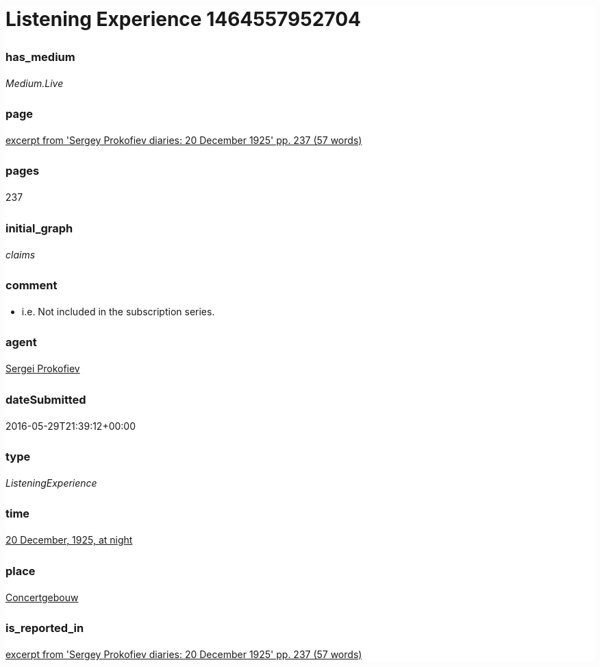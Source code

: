 # Listening Experience 1464557952704

### has_medium


*Medium.Live*

### page


[excerpt from 'Sergey Prokofiev diaries: 20 December 1925' pp. 237 (57 words)](#excerpt-from-'Sergey-Prokofiev-diaries-20-December-1925'-pp.-237-(57-words))

### pages


237

### initial_graph


*claims*

### comment


* i.e. Not included in the subscription series.

### agent


[Sergei Prokofiev](#Sergei-Prokofiev)

### dateSubmitted


2016-05-29T21:39:12+00:00

### type


*ListeningExperience*

### time


[20 December, 1925, at night](#20-December-1925-at-night)

### place


[Concertgebouw](#Concertgebouw)

### is_reported_in


[excerpt from 'Sergey Prokofiev diaries: 20 December 1925' pp. 237 (57 words)](#excerpt-from-'Sergey-Prokofiev-diaries-20-December-1925'-pp.-237-(57-words))
